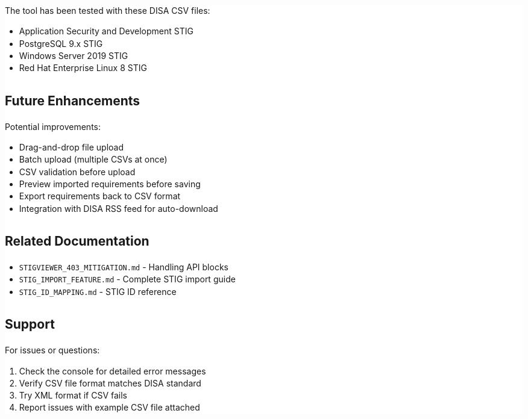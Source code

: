 The tool has been tested with these DISA CSV files:
- Application Security and Development STIG
- PostgreSQL 9.x STIG
- Windows Server 2019 STIG
- Red Hat Enterprise Linux 8 STIG

## Future Enhancements

Potential improvements:
- Drag-and-drop file upload
- Batch upload (multiple CSVs at once)
- CSV validation before upload
- Preview imported requirements before saving
- Export requirements back to CSV format
- Integration with DISA RSS feed for auto-download

## Related Documentation
- `STIGVIEWER_403_MITIGATION.md` - Handling API blocks
- `STIG_IMPORT_FEATURE.md` - Complete STIG import guide
- `STIG_ID_MAPPING.md` - STIG ID reference

## Support
For issues or questions:
1. Check the console for detailed error messages
2. Verify CSV file format matches DISA standard
3. Try XML format if CSV fails
4. Report issues with example CSV file attached
